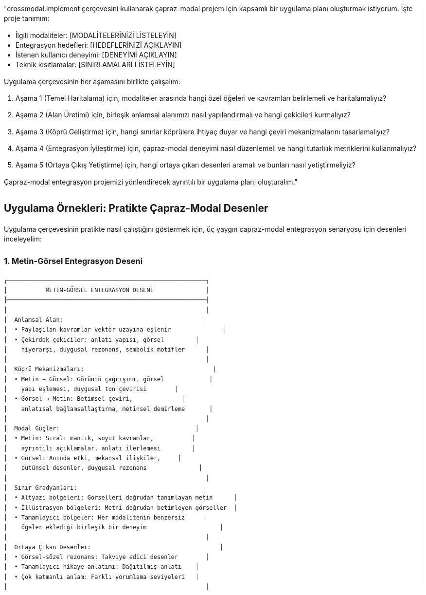 "crossmodal.implement çerçevesini kullanarak çapraz-modal projem için kapsamlı bir uygulama planı oluşturmak istiyorum. İşte proje tanımım:

- İlgili modaliteler: [MODALİTELERİNİZİ LİSTELEYİN]
- Entegrasyon hedefleri: [HEDEFLERİNİZİ AÇIKLAYIN]
- İstenen kullanıcı deneyimi: [DENEYİMİ AÇIKLAYIN]
- Teknik kısıtlamalar: [SINIRLAMALARI LİSTELEYİN]

Uygulama çerçevesinin her aşamasını birlikte çalışalım:

1. Aşama 1 (Temel Haritalama) için, modaliteler arasında hangi özel öğeleri ve kavramları belirlemeli ve haritalamalıyız?

2. Aşama 2 (Alan Üretimi) için, birleşik anlamsal alanımızı nasıl yapılandırmalı ve hangi çekicileri kurmalıyız?

3. Aşama 3 (Köprü Geliştirme) için, hangi sınırlar köprülere ihtiyaç duyar ve hangi çeviri mekanizmalarını tasarlamalıyız?

4. Aşama 4 (Entegrasyon İyileştirme) için, çapraz-modal deneyimi nasıl düzenlemeli ve hangi tutarlılık metriklerini kullanmalıyız?

5. Aşama 5 (Ortaya Çıkış Yetiştirme) için, hangi ortaya çıkan desenleri aramalı ve bunları nasıl yetiştirmeliyiz?

Çapraz-modal entegrasyon projemizi yönlendirecek ayrıntılı bir uygulama planı oluşturalım."

## Uygulama Örnekleri: Pratikte Çapraz-Modal Desenler

Uygulama çerçevesinin pratikte nasıl çalıştığını göstermek için, üç yaygın çapraz-modal entegrasyon senaryosu için desenleri inceleyelim:

### 1. Metin-Görsel Entegrasyon Deseni

```
┌─────────────────────────────────────────────────────────┐
│           METİN-GÖRSEL ENTEGRASYON DESENİ               │
├─────────────────────────────────────────────────────────┤
│                                                         │
│  Anlamsal Alan:                                        │
│  • Paylaşılan kavramlar vektör uzayına eşlenir               │
│  • Çekirdek çekiciler: anlatı yapısı, görsel         │
│    hiyerarşi, duygusal rezonans, sembolik motifler      │
│                                                         │
│  Köprü Mekanizmaları:                                     │
│  • Metin → Görsel: Görüntü çağrışımı, görsel             │
│    yapı eşlemesi, duygusal ton çevirisi        │
│  • Görsel → Metin: Betimsel çeviri,              │
│    anlatısal bağlamsallaştırma, metinsel demirleme       │
│                                                         │
│  Modal Güçler:                                       │
│  • Metin: Sıralı mantık, soyut kavramlar,           │
│    ayrıntılı açıklamalar, anlatı ilerlemesi         │
│  • Görsel: Anında etki, mekansal ilişkiler,     │
│    bütünsel desenler, duygusal rezonans               │
│                                                         │
│  Sınır Gradyanları:                                    │
│  • Altyazı bölgeleri: Görselleri doğrudan tanımlayan metin      │
│  • İllüstrasyon bölgeleri: Metni doğrudan betimleyen görseller  │
│  • Tamamlayıcı bölgeler: Her modalitenin benzersiz     │
│    öğeler eklediği birleşik bir deneyim                     │
│                                                         │
│  Ortaya Çıkan Desenler:                                     │
│  • Görsel-sözel rezonans: Takviye edici desenler        │
│  • Tamamlayıcı hikaye anlatımı: Dağıtılmış anlatı    │
│  • Çok katmanlı anlam: Farklı yorumlama seviyeleri   │
│                                                         │
```